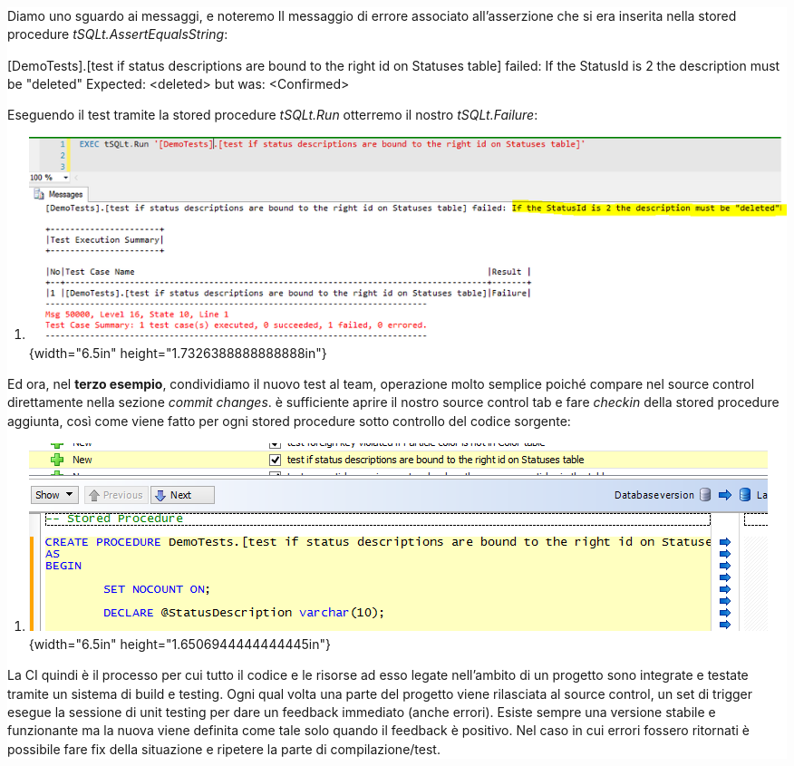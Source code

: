 Diamo uno sguardo ai messaggi, e noteremo Il messaggio di errore
associato all’asserzione che si era inserita nella stored procedure
*tSQLt.AssertEqualsString*:

\[DemoTests\].\[test if status descriptions are bound to the right id on
Statuses table\] failed: If the StatusId is 2 the description must be
"deleted" Expected: &lt;deleted&gt; but was: &lt;Confirmed&gt;

Eseguendo il test tramite la stored procedure *tSQLt.Run* otterremo il
nostro *tSQLt.Failure*:

1.  ![](./img//media/image14.png){width="6.5in"
    height="1.7326388888888888in"}

Ed ora, nel **terzo esempio**, condividiamo il nuovo test al team,
operazione molto semplice poiché compare nel source control direttamente
nella sezione *commit changes*. è sufficiente aprire il nostro source
control tab e fare *checkin* della stored procedure aggiunta, così come
viene fatto per ogni stored procedure sotto controllo del codice
sorgente:

1.  ![](./img//media/image15.png){width="6.5in"
    height="1.6506944444444445in"}

La CI quindi è il processo per cui tutto il codice e le risorse ad esso
legate nell’ambito di un progetto sono integrate e testate tramite un
sistema di build e testing. Ogni qual volta una parte del progetto viene
rilasciata al source control, un set di trigger esegue la sessione di
unit testing per dare un feedback immediato (anche errori). Esiste
sempre una versione stabile e funzionante ma la nuova viene definita
come tale solo quando il feedback è positivo. Nel caso in cui errori
fossero ritornati è possibile fare fix della situazione e ripetere la
parte di compilazione/test.
